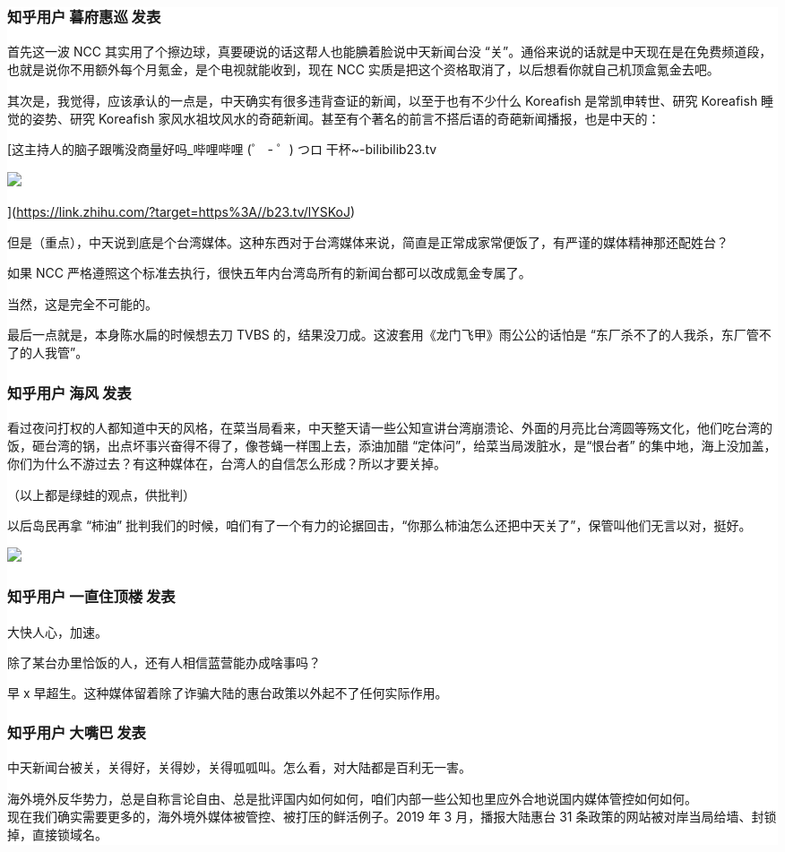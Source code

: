     
    
    
### 知乎用户 暮府惠巡 发表
    
首先这一波 NCC 其实用了个擦边球，真要硬说的话这帮人也能腆着脸说中天新闻台没 “关”。通俗来说的话就是中天现在是在免费频道段，也就是说你不用额外每个月氪金，是个电视就能收到，现在 NCC 实质是把这个资格取消了，以后想看你就自己机顶盒氪金去吧。

其次是，我觉得，应该承认的一点是，中天确实有很多违背查证的新闻，以至于也有不少什么 Koreafish 是常凯申转世、研究 Koreafish 睡觉的姿势、研究 Koreafish 家风水祖坟风水的奇葩新闻。甚至有个著名的前言不搭后语的奇葩新闻播报，也是中天的：

[这主持人的脑子跟嘴没商量好吗\_哔哩哔哩 (゜ - ゜) つロ 干杯~-bilibili​b23.tv

![](https://images.weserv.nl/?url=https%3A//pic4.zhimg.com/v2-c8080c9b9f3482e474cfbc68f0ca72b3_180x120.jpg)

](https://link.zhihu.com/?target=https%3A//b23.tv/lYSKoJ)

但是（重点），中天说到底是个台湾媒体。这种东西对于台湾媒体来说，简直是正常成家常便饭了，有严谨的媒体精神那还配姓台？

如果 NCC 严格遵照这个标准去执行，很快五年内台湾岛所有的新闻台都可以改成氪金专属了。

当然，这是完全不可能的。

最后一点就是，本身陈水扁的时候想去刀 TVBS 的，结果没刀成。这波套用《龙门飞甲》雨公公的话怕是 “东厂杀不了的人我杀，东厂管不了的人我管”。
    
    
    
    
### 知乎用户 海风 发表
    
看过夜问打权的人都知道中天的风格，在菜当局看来，中天整天请一些公知宣讲台湾崩溃论、外面的月亮比台湾圆等殇文化，他们吃台湾的饭，砸台湾的锅，出点坏事兴奋得不得了，像苍蝇一样围上去，添油加醋 “定体问”，给菜当局泼脏水，是“恨台者” 的集中地，海上没加盖，你们为什么不游过去？有这种媒体在，台湾人的自信怎么形成？所以才要关掉。

（以上都是绿蛙的观点，供批判）

以后岛民再拿 “柿油” 批判我们的时候，咱们有了一个有力的论据回击，“你那么柿油怎么还把中天关了”，保管叫他们无言以对，挺好。



![](https://images.weserv.nl/?url=https%3A//pic1.zhimg.com/v2-a4d1f0a293773fd0ed025c7a98bc847e_r.jpg%3Fsource%3D1940ef5c)
    
    
    
    
### 知乎用户  一直住顶楼 发表
    
大快人心，加速。

除了某台办里恰饭的人，还有人相信蓝营能办成啥事吗？

早 x 早超生。这种媒体留着除了诈骗大陆的惠台政策以外起不了任何实际作用。
    
    
    
    
### 知乎用户 大嘴巴 发表
    
中天新闻台被关，关得好，关得妙，关得呱呱叫。怎么看，对大陆都是百利无一害。

海外境外反华势力，总是自称言论自由、总是批评国内如何如何，咱们内部一些公知也里应外合地说国内媒体管控如何如何。  
现在我们确实需要更多的，海外境外媒体被管控、被打压的鲜活例子。2019 年 3 月，播报大陆惠台 31 条政策的网站被对岸当局给墙、封锁掉，直接锁域名。


